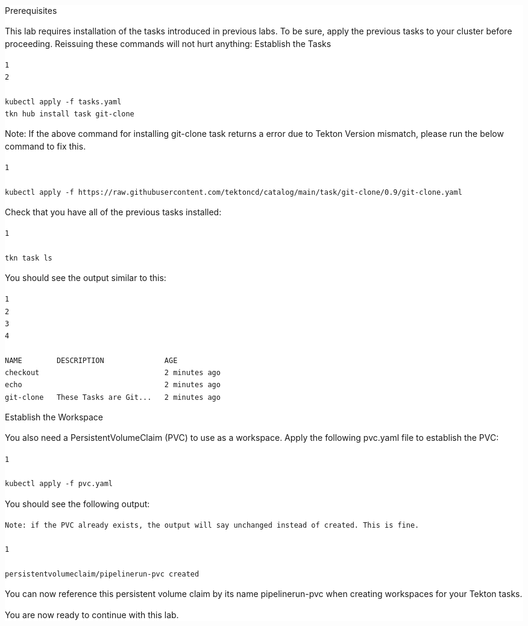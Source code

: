 Prerequisites

This lab requires installation of the tasks introduced in previous labs. To be sure, apply the previous tasks to your cluster before proceeding. Reissuing these commands will not hurt anything:
Establish the Tasks

    1
    2

    kubectl apply -f tasks.yaml
    tkn hub install task git-clone

Note: If the above command for installing git-clone task returns a error due to Tekton Version mismatch, please run the below command to fix this.

    1

    kubectl apply -f https://raw.githubusercontent.com/tektoncd/catalog/main/task/git-clone/0.9/git-clone.yaml

Check that you have all of the previous tasks installed:

    1

    tkn task ls

You should see the output similar to this:

    1
    2
    3
    4

    NAME        DESCRIPTION              AGE
    checkout                             2 minutes ago
    echo                                 2 minutes ago
    git-clone   These Tasks are Git...   2 minutes ago

Establish the Workspace

You also need a PersistentVolumeClaim (PVC) to use as a workspace. Apply the following pvc.yaml file to establish the PVC:

    1

    kubectl apply -f pvc.yaml

You should see the following output:

    Note: if the PVC already exists, the output will say unchanged instead of created. This is fine.

    1

    persistentvolumeclaim/pipelinerun-pvc created

You can now reference this persistent volume claim by its name pipelinerun-pvc when creating workspaces for your Tekton tasks.

You are now ready to continue with this lab.


